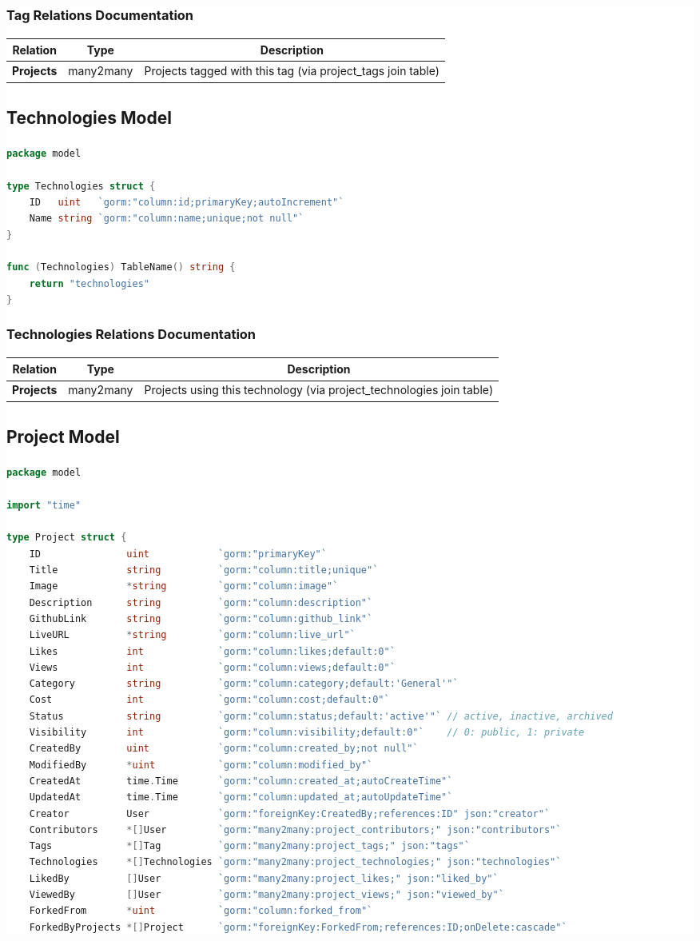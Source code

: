 ### Tag Relations Documentation

| Relation | Type | Description |
|----------|------|-------------|
| **Projects** | many2many | Projects tagged with this tag (via project_tags join table) |



## Technologies Model
```go
package model

type Technologies struct {
	ID   uint   `gorm:"column:id;primaryKey;autoIncrement"`
	Name string `gorm:"column:name;unique;not null"`
}

func (Technologies) TableName() string {
	return "technologies"
}
```

### Technologies Relations Documentation

| Relation | Type | Description |
|----------|------|-------------|
| **Projects** | many2many | Projects using this technology (via project_technologies join table) |


## Project Model
```go
package model

import "time"

type Project struct {
	ID               uint            `gorm:"primaryKey"`
	Title            string          `gorm:"column:title;unique"`
	Image            *string         `gorm:"column:image"`
	Description      string          `gorm:"column:description"`
	GithubLink       string          `gorm:"column:github_link"`
	LiveURL          *string         `gorm:"column:live_url"`
	Likes            int             `gorm:"column:likes;default:0"`
	Views            int             `gorm:"column:views;default:0"`
	Category         string          `gorm:"column:category;default:'General'"`
	Cost             int             `gorm:"column:cost;default:0"`
	Status           string          `gorm:"column:status;default:'active'"` // active, inactive, archived
	Visibility       int             `gorm:"column:visibility;default:0"`    // 0: public, 1: private
	CreatedBy        uint            `gorm:"column:created_by;not null"`
	ModifiedBy       *uint           `gorm:"column:modified_by"`
	CreatedAt        time.Time       `gorm:"column:created_at;autoCreateTime"`
	UpdatedAt        time.Time       `gorm:"column:updated_at;autoUpdateTime"`
	Creator          User            `gorm:"foreignKey:CreatedBy;references:ID" json:"creator"`
	Contributors     *[]User         `gorm:"many2many:project_contributors;" json:"contributors"`
	Tags             *[]Tag          `gorm:"many2many:project_tags;" json:"tags"`
	Technologies     *[]Technologies `gorm:"many2many:project_technologies;" json:"technologies"`
	LikedBy          []User          `gorm:"many2many:project_likes;" json:"liked_by"`
	ViewedBy         []User          `gorm:"many2many:project_views;" json:"viewed_by"`
	ForkedFrom       *uint           `gorm:"column:forked_from"`
	ForkedByProjects *[]Project      `gorm:"foreignKey:ForkedFrom;references:ID;onDelete:cascade"`
```